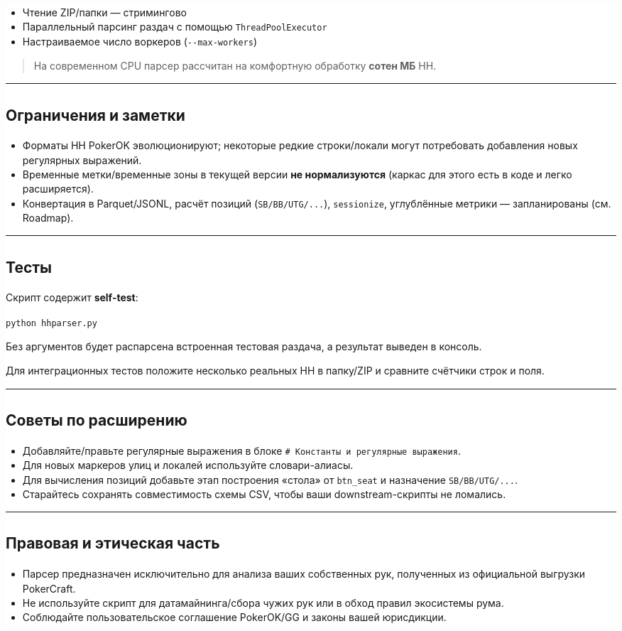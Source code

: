 * Чтение ZIP/папки — стримингово
* Параллельный парсинг раздач с помощью `ThreadPoolExecutor`
* Настраиваемое число воркеров (`--max-workers`)

> На современном CPU парсер рассчитан на комфортную обработку **сотен МБ** HH.

---

## Ограничения и заметки

* Форматы HH PokerOK эволюционируют; некоторые редкие строки/локали могут потребовать добавления новых регулярных выражений.
* Временные метки/временные зоны в текущей версии **не нормализуются** (каркас для этого есть в коде и легко расширяется).
* Конвертация в Parquet/JSONL, расчёт позиций (`SB/BB/UTG/...`), `sessionize`, углублённые метрики — запланированы (см. Roadmap).

---

## Тесты

Скрипт содержит **self-test**:

```bash
python hhparser.py
```

Без аргументов будет распарсена встроенная тестовая раздача, а результат выведен в консоль.

Для интеграционных тестов положите несколько реальных HH в папку/ZIP и сравните счётчики строк и поля.

---

## Советы по расширению

* Добавляйте/правьте регулярные выражения в блоке `# Константы и регулярные выражения`.
* Для новых маркеров улиц и локалей используйте словари-алиасы.
* Для вычисления позиций добавьте этап построения «стола» от `btn_seat` и назначение `SB/BB/UTG/...`.
* Старайтесь сохранять совместимость схемы CSV, чтобы ваши downstream-скрипты не ломались.

---

## Правовая и этическая часть

* Парсер предназначен исключительно для анализа ваших собственных рук, полученных из официальной выгрузки PokerCraft.
* Не используйте скрипт для датамайнинга/сбора чужих рук или в обход правил экосистемы рума.
* Соблюдайте пользовательское соглашение PokerOK/GG и законы вашей юрисдикции.
